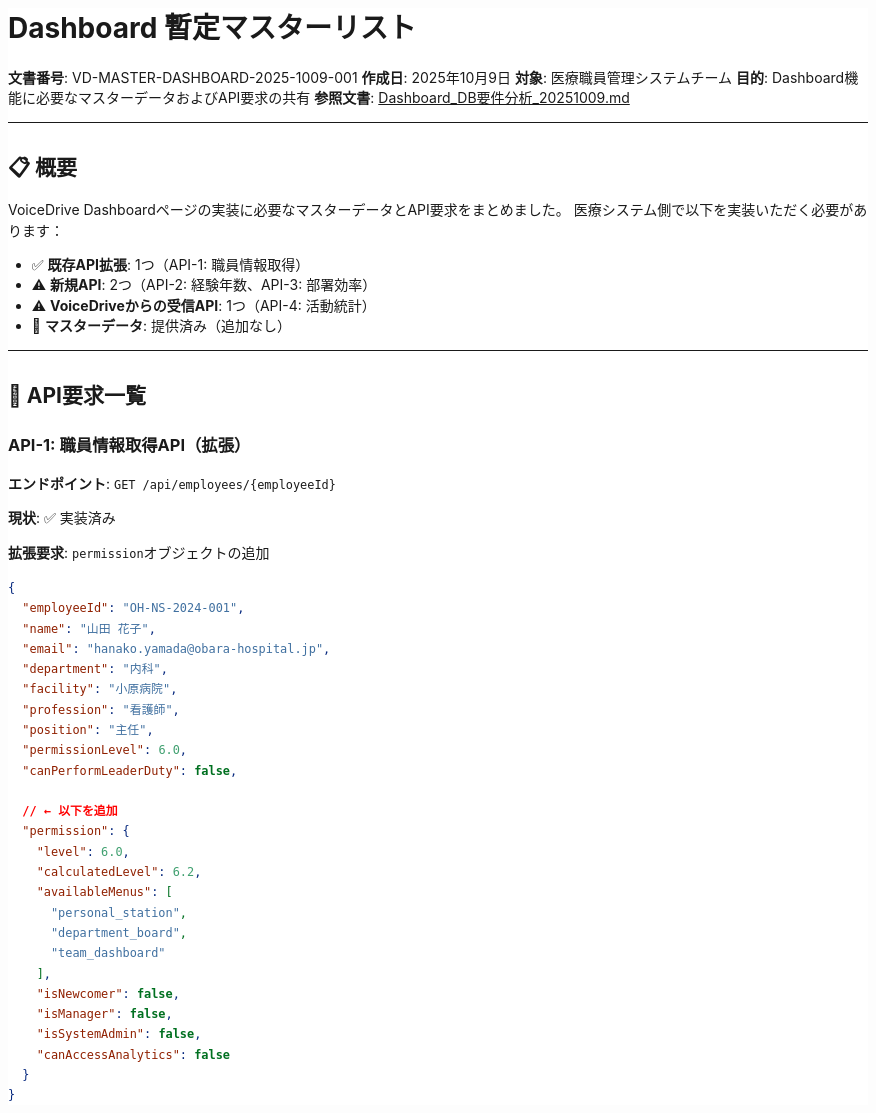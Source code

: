 # Dashboard 暫定マスターリスト

**文書番号**: VD-MASTER-DASHBOARD-2025-1009-001
**作成日**: 2025年10月9日
**対象**: 医療職員管理システムチーム
**目的**: Dashboard機能に必要なマスターデータおよびAPI要求の共有
**参照文書**: [Dashboard_DB要件分析_20251009.md](./Dashboard_DB要件分析_20251009.md)

---

## 📋 概要

VoiceDrive Dashboardページの実装に必要なマスターデータとAPI要求をまとめました。
医療システム側で以下を実装いただく必要があります：

- ✅ **既存API拡張**: 1つ（API-1: 職員情報取得）
- ⚠️ **新規API**: 2つ（API-2: 経験年数、API-3: 部署効率）
- ⚠️ **VoiceDriveからの受信API**: 1つ（API-4: 活動統計）
- 🔵 **マスターデータ**: 提供済み（追加なし）

---

## 🎯 API要求一覧

### API-1: 職員情報取得API（拡張）

**エンドポイント**: `GET /api/employees/{employeeId}`

**現状**: ✅ 実装済み

**拡張要求**: `permission`オブジェクトの追加

```json
{
  "employeeId": "OH-NS-2024-001",
  "name": "山田 花子",
  "email": "hanako.yamada@obara-hospital.jp",
  "department": "内科",
  "facility": "小原病院",
  "profession": "看護師",
  "position": "主任",
  "permissionLevel": 6.0,
  "canPerformLeaderDuty": false,

  // ← 以下を追加
  "permission": {
    "level": 6.0,
    "calculatedLevel": 6.2,
    "availableMenus": [
      "personal_station",
      "department_board",
      "team_dashboard"
    ],
    "isNewcomer": false,
    "isManager": false,
    "isSystemAdmin": false,
    "canAccessAnalytics": false
  }
}
```

